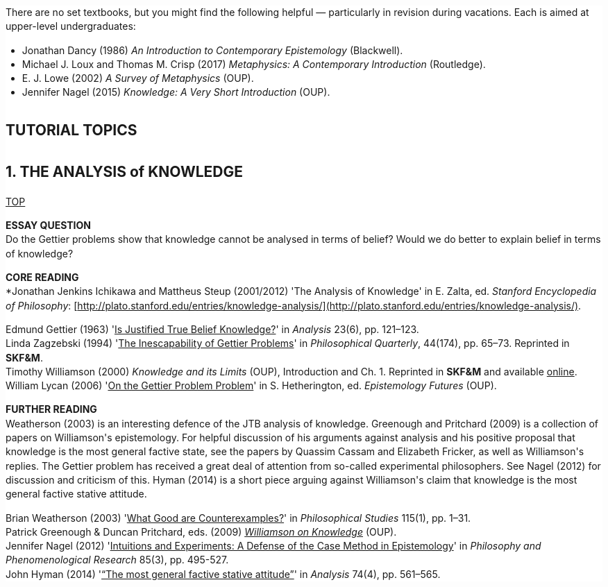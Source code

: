 There are no set textbooks, but you might find the following helpful &mdash; particularly in revision during vacations. Each is aimed at upper-level undergraduates:

- Jonathan Dancy (1986) *An Introduction to Contemporary Epistemology* (Blackwell).
- Michael J. Loux and Thomas M. Crisp (2017) *Metaphysics: A Contemporary Introduction* (Routledge).   
- E\. J. Lowe (2002) *A Survey of Metaphysics* (OUP).  
- Jennifer Nagel (2015) *Knowledge: A Very Short Introduction* (OUP).  

<div style="page-break-after: always;"></div>

## TUTORIAL TOPICS

<div style="page-break-after: always;"></div>
<a name="analysis_of_knowledge"></a>

## 1. THE ANALYSIS of KNOWLEDGE  
[TOP](#top)

 
**ESSAY QUESTION**  
Do the Gettier problems show that knowledge cannot be analysed in terms of belief? Would we do better to explain belief in terms of knowledge?

**CORE READING**  
\*Jonathan Jenkins Ichikawa and Mattheus Steup (2001/2012) 'The Analysis of Knowledge' in E. Zalta, ed. *Stanford Encyclopedia of Philosophy*: [http://plato.stanford.edu/entries/knowledge-analysis/](http://plato.stanford.edu/entries/knowledge-analysis/).  

Edmund Gettier (1963) '[Is Justified True Belief Knowledge?](http://www.jstor.org/stable/3326922)' in *Analysis* 23(6), pp. 121–123.  
Linda Zagzebski (1994) '[The Inescapability of Gettier Problems](http://www.jstor.org/stable/2220147)' in *Philosophical Quarterly*, 44(174), pp. 65–73. Reprinted in **SKF&M**.  
Timothy Williamson (2000) *Knowledge and its Limits* (OUP), Introduction and Ch. 1. Reprinted in **SKF&M** and available [online](http://ezproxy-prd.bodleian.ox.ac.uk:2153/view/10.1093/019925656X.001.0001/acprof-9780199256563).  
William Lycan (2006) '[On the Gettier Problem Problem](http://site.ebrary.com/lib/bodleian/reader.action?docID=10271447&ppg=159)' in S. Hetherington, ed. *Epistemology Futures* (OUP).  

**FURTHER READING**  
Weatherson (2003) is an interesting defence of the JTB analysis of knowledge. Greenough and Pritchard (2009) is a collection of papers on Williamson's epistemology. For helpful discussion of his arguments against analysis and his positive proposal that knowledge is the most general factive state, see the papers by Quassim Cassam and Elizabeth Fricker, as well as Williamson's replies. The Gettier problem has received a great deal of attention from so-called experimental philosophers. See Nagel (2012) for discussion and criticism of this. Hyman (2014) is a short piece arguing against Williamson's claim that knowledge is the most general factive stative attitude.

Brian Weatherson (2003) '[What Good are Counterexamples?](http://dx.doi.org/10.1023/A%3A1024961917413)' in *Philosophical Studies* 115(1), pp. 1–31.  
Patrick Greenough & Duncan Pritchard, eds. (2009) *[Williamson on Knowledge](http://site.ebrary.com/lib/bodleian/reader.action?docID=10358296&ppg=1)* (OUP).  
Jennifer Nagel (2012) '[Intuitions and Experiments: A Defense of the Case Method in Epistemology](http://onlinelibrary.wiley.com/doi/10.1111/j.1933-1592.2012.00634.x/abstract)' in *Philosophy and Phenomenological Research* 85(3), pp. 495-527.  
John Hyman (2014) '[“The most general factive stative attitude”](http://analysis.oxfordjournals.org/content/74/4/561.abstract)' in *Analysis* 74(4), pp. 561–565.  
